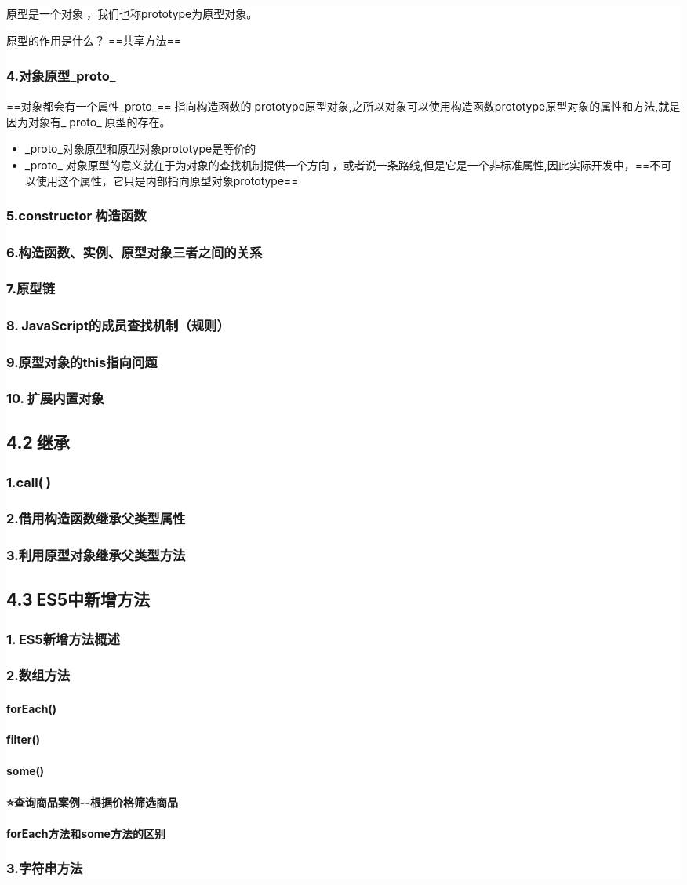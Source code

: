 原型是一个对象 ，我们也称prototype为原型对象。

原型的作用是什么？ ==共享方法==

### 4.对象原型_proto_
==对象都会有一个属性_proto_== 指向构造函数的 prototype原型对象,之所以对象可以使用构造函数prototype原型对象的属性和方法,就是因为对象有_ proto_ 原型的存在。 

- _proto_对象原型和原型对象prototype是等价的
- \_proto\_ 对象原型的意义就在于为对象的查找机制提供一个方向 ，或者说一条路线,但是它是一个非标准属性,因此实际开发中，==不可以使用这个属性，它只是内部指向原型对象prototype==
### 5.constructor 构造函数

### 6.构造函数、实例、原型对象三者之间的关系

### 7.原型链

### 8. JavaScript的成员查找机制（规则）

### 9.原型对象的this指向问题

### 10. 扩展内置对象

## 4.2 继承

### 1.call( )

### 2.借用构造函数继承父类型属性 

### 3.利用原型对象继承父类型方法 

## 4.3 ES5中新增方法

### 1. ES5新增方法概述

### 2.数组方法 

#### forEach()

#### filter() 

#### some()

#### ⭐查询商品案例--根据价格筛选商品

#### forEach方法和some方法的区别

### 3.字符串方法 
